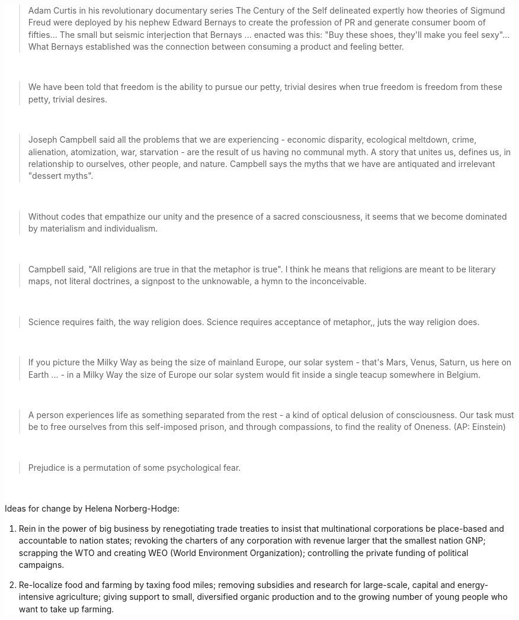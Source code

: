 > Adam Curtis in his revolutionary documentary series The Century of the Self delineated expertly how theories of Sigmund Freud were deployed by his nephew Edward Bernays to create the profession of PR and generate consumer boom of fifties... The small but seismic interjection that Bernays ... enacted was this: "Buy these shoes, they'll make you feel sexy"... What Bernays established was the connection between consuming a product and feeling better.

&nbsp;

> We have been told that freedom is the ability to pursue our petty, trivial desires when true freedom is freedom from these petty, trivial desires.

&nbsp;

> Joseph Campbell said all the problems that we are experiencing - economic disparity, ecological meltdown, crime, alienation, atomization, war, starvation - are the result of us having no communal myth. A story that unites us, defines us, in relationship to ourselves, other people, and nature. Campbell says the myths that we have are antiquated and irrelevant "dessert myths".

&nbsp;

> Without codes that empathize our unity and the presence of a sacred consciousness, it seems that we become dominated by materialism and individualism.

&nbsp;

> Campbell said, "All religions are true in that the metaphor is true". I think he means that religions are meant to be literary maps, not literal doctrines, a signpost to the unknowable, a hymn to the inconceivable.

&nbsp;

> Science requires faith, the way religion does. Science requires acceptance of metaphor,, juts the way religion does.

&nbsp;

> If you picture the Milky Way as being the size of mainland Europe, our solar system - that's Mars, Venus, Saturn, us here on Earth ... - in a Milky Way the size of Europe our solar system would fit inside a single teacup somewhere in Belgium.

&nbsp;

> A person experiences life as something separated from the rest - a kind of optical delusion of consciousness. Our task must be to free ourselves from this self-imposed prison, and through compassions, to find the reality of Oneness. (AP: Einstein)

&nbsp;

> Prejudice is a permutation of some psychological fear.

&nbsp;

Ideas for change by Helena Norberg-Hodge:

1) Rein in the power of big business by renegotiating trade treaties to insist that multinational corporations be place-based and accountable to nation states; revoking the charters of any corporation with revenue larger that the smallest nation GNP; scrapping the WTO and creating WEO (World Environment Organization); controlling the private funding of political campaigns.

2) Re-localize food and farming by taxing food miles; removing subsidies and research for large-scale, capital and energy-intensive agriculture; giving support to small, diversified organic production and to the growing number of young people who want to take up farming.
